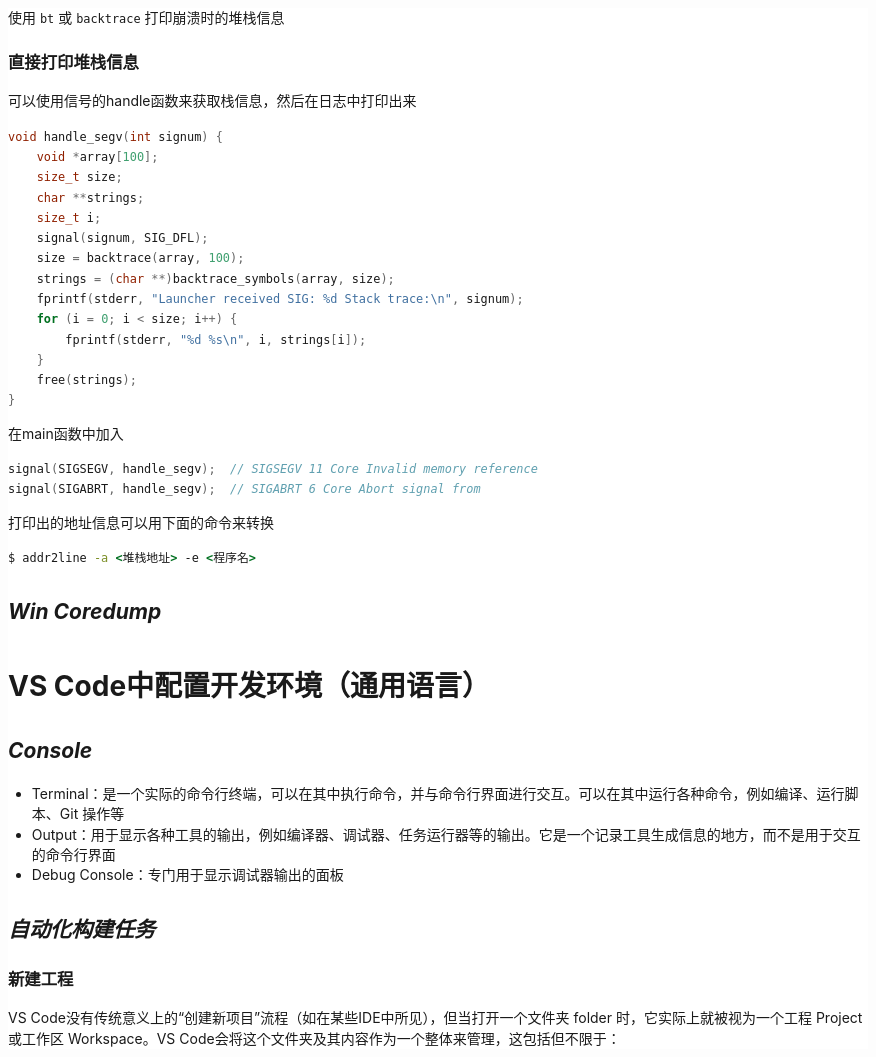 使用 `bt` 或 `backtrace` 打印崩溃时的堆栈信息

### 直接打印堆栈信息

可以使用信号的handle函数来获取栈信息，然后在日志中打印出来

```c
void handle_segv(int signum) {
	void *array[100];
    size_t size;
    char **strings;
    size_t i;
    signal(signum, SIG_DFL);
    size = backtrace(array, 100);
    strings = (char **)backtrace_symbols(array, size);
    fprintf(stderr, "Launcher received SIG: %d Stack trace:\n", signum);
    for (i = 0; i < size; i++) {
        fprintf(stderr, "%d %s\n", i, strings[i]);
    }
    free(strings);
}
```

在main函数中加入

```c
signal(SIGSEGV, handle_segv);  // SIGSEGV 11 Core Invalid memory reference
signal(SIGABRT, handle_segv);  // SIGABRT 6 Core Abort signal from
```

打印出的地址信息可以用下面的命令来转换

```cmd
$ addr2line -a <堆栈地址> -e <程序名>
```

## *Win Coredump*

# VS Code中配置开发环境（通用语言）

## *Console*

* Terminal：是一个实际的命令行终端，可以在其中执行命令，并与命令行界面进行交互。可以在其中运行各种命令，例如编译、运行脚本、Git 操作等
* Output：用于显示各种工具的输出，例如编译器、调试器、任务运行器等的输出。它是一个记录工具生成信息的地方，而不是用于交互的命令行界面
* Debug Console：专门用于显示调试器输出的面板

## *自动化构建任务*

### 新建工程

VS Code没有传统意义上的“创建新项目”流程（如在某些IDE中所见），但当打开一个文件夹 folder 时，它实际上就被视为一个工程 Project 或工作区 Workspace。VS Code会将这个文件夹及其内容作为一个整体来管理，这包括但不限于：
